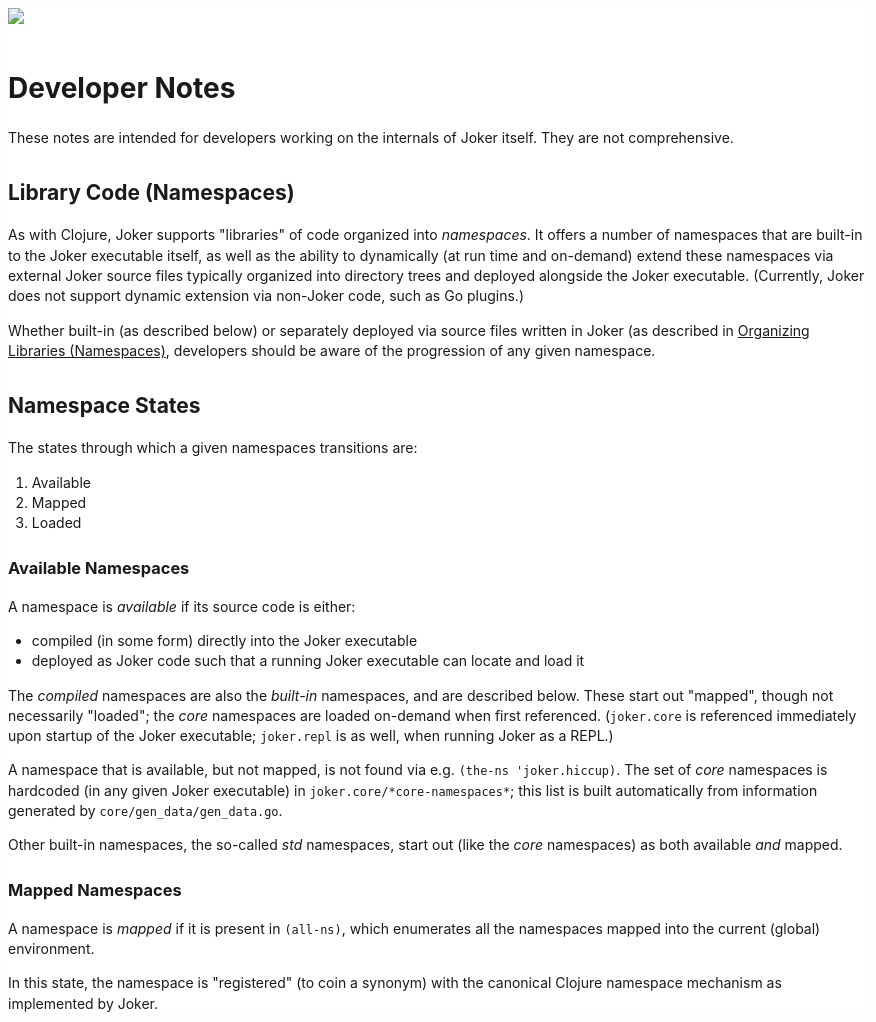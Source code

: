 <img src="https://user-images.githubusercontent.com/882970/48048842-a0224080-e151-11e8-8855-642cf5ef3fdd.png" width="117px"/>

# Developer Notes

These notes are intended for developers working on the internals of Joker itself. They are not comprehensive.

## Library Code (Namespaces)

As with Clojure, Joker supports "libraries" of code organized into _namespaces_. It offers a number of namespaces that are built-in to the Joker executable itself, as well as the ability to dynamically (at run time and on-demand) extend these namespaces via external Joker source files typically organized into directory trees and deployed alongside the Joker executable. (Currently, Joker does not support dynamic extension via non-Joker code, such as Go plugins.)

Whether built-in (as described below) or separately deployed via source files written in Joker (as described in [Organizing Libraries (Namespaces)](https://github.com/lab47/lace/LIBRARIES.md), developers should be aware of the progression of any given namespace.

## Namespace States

The states through which a given namespaces transitions are:

1. Available
2. Mapped
3. Loaded

### Available Namespaces

A namespace is _available_ if its source code is either:

* compiled (in some form) directly into the Joker executable
* deployed as Joker code such that a running Joker executable can locate and load it

The _compiled_ namespaces are also the _built-in_ namespaces, and are described below. These start out "mapped", though not necessarily "loaded"; the _core_ namespaces are loaded on-demand when first referenced. (`joker.core` is referenced immediately upon startup of the Joker executable; `joker.repl` is as well, when running Joker as a REPL.)

A namespace that is available, but not mapped, is not found via e.g. `(the-ns 'joker.hiccup)`. The set of _core_ namespaces is hardcoded (in any given Joker executable) in `joker.core/*core-namespaces*`; this list is built automatically from information generated by `core/gen_data/gen_data.go`.

Other built-in namespaces, the so-called _std_ namespaces, start out (like the _core_ namespaces) as both available _and_ mapped.

### Mapped Namespaces

A namespace is _mapped_ if it is present in `(all-ns)`, which enumerates all the namespaces mapped into the current (global) environment.

In this state, the namespace is "registered" (to coin a synonym) with the canonical Clojure namespace mechanism as implemented by Joker.
